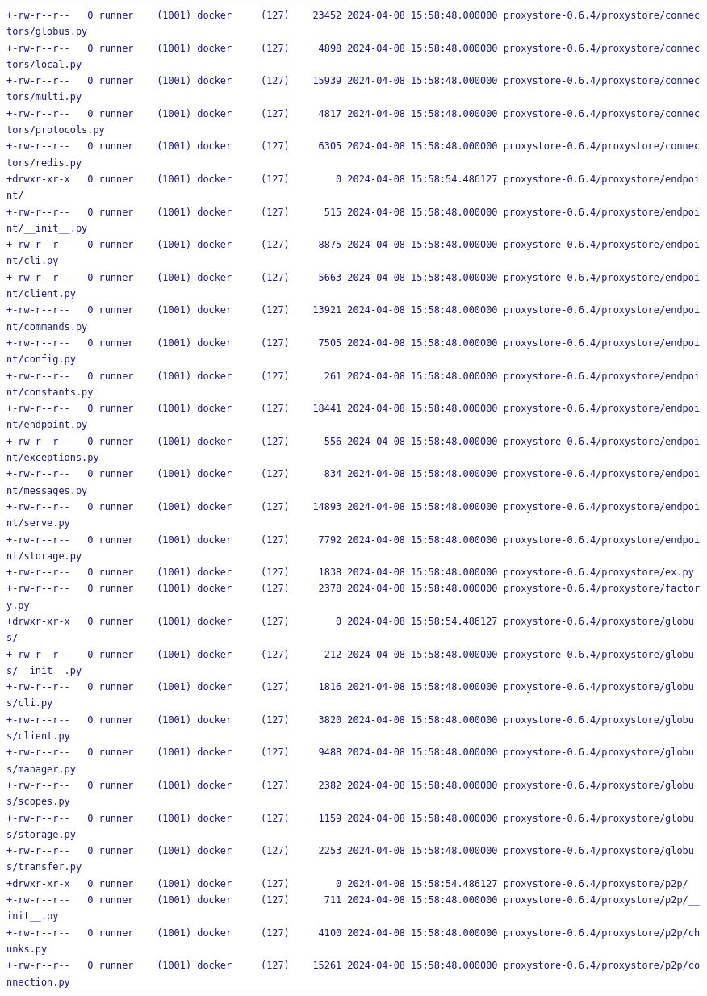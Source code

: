 ```diff
+-rw-r--r--   0 runner    (1001) docker     (127)    23452 2024-04-08 15:58:48.000000 proxystore-0.6.4/proxystore/connectors/globus.py
+-rw-r--r--   0 runner    (1001) docker     (127)     4898 2024-04-08 15:58:48.000000 proxystore-0.6.4/proxystore/connectors/local.py
+-rw-r--r--   0 runner    (1001) docker     (127)    15939 2024-04-08 15:58:48.000000 proxystore-0.6.4/proxystore/connectors/multi.py
+-rw-r--r--   0 runner    (1001) docker     (127)     4817 2024-04-08 15:58:48.000000 proxystore-0.6.4/proxystore/connectors/protocols.py
+-rw-r--r--   0 runner    (1001) docker     (127)     6305 2024-04-08 15:58:48.000000 proxystore-0.6.4/proxystore/connectors/redis.py
+drwxr-xr-x   0 runner    (1001) docker     (127)        0 2024-04-08 15:58:54.486127 proxystore-0.6.4/proxystore/endpoint/
+-rw-r--r--   0 runner    (1001) docker     (127)      515 2024-04-08 15:58:48.000000 proxystore-0.6.4/proxystore/endpoint/__init__.py
+-rw-r--r--   0 runner    (1001) docker     (127)     8875 2024-04-08 15:58:48.000000 proxystore-0.6.4/proxystore/endpoint/cli.py
+-rw-r--r--   0 runner    (1001) docker     (127)     5663 2024-04-08 15:58:48.000000 proxystore-0.6.4/proxystore/endpoint/client.py
+-rw-r--r--   0 runner    (1001) docker     (127)    13921 2024-04-08 15:58:48.000000 proxystore-0.6.4/proxystore/endpoint/commands.py
+-rw-r--r--   0 runner    (1001) docker     (127)     7505 2024-04-08 15:58:48.000000 proxystore-0.6.4/proxystore/endpoint/config.py
+-rw-r--r--   0 runner    (1001) docker     (127)      261 2024-04-08 15:58:48.000000 proxystore-0.6.4/proxystore/endpoint/constants.py
+-rw-r--r--   0 runner    (1001) docker     (127)    18441 2024-04-08 15:58:48.000000 proxystore-0.6.4/proxystore/endpoint/endpoint.py
+-rw-r--r--   0 runner    (1001) docker     (127)      556 2024-04-08 15:58:48.000000 proxystore-0.6.4/proxystore/endpoint/exceptions.py
+-rw-r--r--   0 runner    (1001) docker     (127)      834 2024-04-08 15:58:48.000000 proxystore-0.6.4/proxystore/endpoint/messages.py
+-rw-r--r--   0 runner    (1001) docker     (127)    14893 2024-04-08 15:58:48.000000 proxystore-0.6.4/proxystore/endpoint/serve.py
+-rw-r--r--   0 runner    (1001) docker     (127)     7792 2024-04-08 15:58:48.000000 proxystore-0.6.4/proxystore/endpoint/storage.py
+-rw-r--r--   0 runner    (1001) docker     (127)     1838 2024-04-08 15:58:48.000000 proxystore-0.6.4/proxystore/ex.py
+-rw-r--r--   0 runner    (1001) docker     (127)     2378 2024-04-08 15:58:48.000000 proxystore-0.6.4/proxystore/factory.py
+drwxr-xr-x   0 runner    (1001) docker     (127)        0 2024-04-08 15:58:54.486127 proxystore-0.6.4/proxystore/globus/
+-rw-r--r--   0 runner    (1001) docker     (127)      212 2024-04-08 15:58:48.000000 proxystore-0.6.4/proxystore/globus/__init__.py
+-rw-r--r--   0 runner    (1001) docker     (127)     1816 2024-04-08 15:58:48.000000 proxystore-0.6.4/proxystore/globus/cli.py
+-rw-r--r--   0 runner    (1001) docker     (127)     3820 2024-04-08 15:58:48.000000 proxystore-0.6.4/proxystore/globus/client.py
+-rw-r--r--   0 runner    (1001) docker     (127)     9488 2024-04-08 15:58:48.000000 proxystore-0.6.4/proxystore/globus/manager.py
+-rw-r--r--   0 runner    (1001) docker     (127)     2382 2024-04-08 15:58:48.000000 proxystore-0.6.4/proxystore/globus/scopes.py
+-rw-r--r--   0 runner    (1001) docker     (127)     1159 2024-04-08 15:58:48.000000 proxystore-0.6.4/proxystore/globus/storage.py
+-rw-r--r--   0 runner    (1001) docker     (127)     2253 2024-04-08 15:58:48.000000 proxystore-0.6.4/proxystore/globus/transfer.py
+drwxr-xr-x   0 runner    (1001) docker     (127)        0 2024-04-08 15:58:54.486127 proxystore-0.6.4/proxystore/p2p/
+-rw-r--r--   0 runner    (1001) docker     (127)      711 2024-04-08 15:58:48.000000 proxystore-0.6.4/proxystore/p2p/__init__.py
+-rw-r--r--   0 runner    (1001) docker     (127)     4100 2024-04-08 15:58:48.000000 proxystore-0.6.4/proxystore/p2p/chunks.py
+-rw-r--r--   0 runner    (1001) docker     (127)    15261 2024-04-08 15:58:48.000000 proxystore-0.6.4/proxystore/p2p/connection.py
```